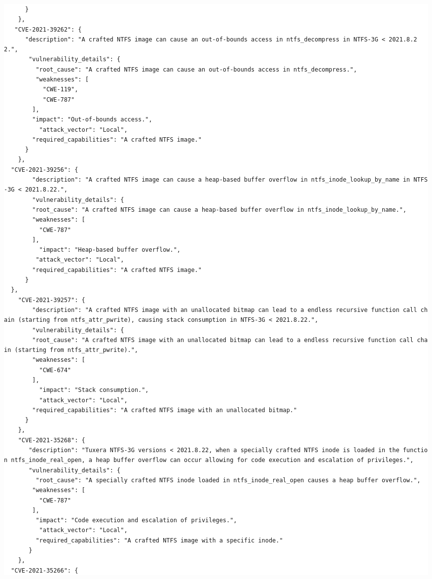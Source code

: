 ```
      }
    },
   "CVE-2021-39262": {
      "description": "A crafted NTFS image can cause an out-of-bounds access in ntfs_decompress in NTFS-3G < 2021.8.22.",
       "vulnerability_details": {
         "root_cause": "A crafted NTFS image can cause an out-of-bounds access in ntfs_decompress.",
         "weaknesses": [
           "CWE-119",
           "CWE-787"
        ],
        "impact": "Out-of-bounds access.",
          "attack_vector": "Local",
        "required_capabilities": "A crafted NTFS image."
      }
    },
  "CVE-2021-39256": {
        "description": "A crafted NTFS image can cause a heap-based buffer overflow in ntfs_inode_lookup_by_name in NTFS-3G < 2021.8.22.",
        "vulnerability_details": {
        "root_cause": "A crafted NTFS image can cause a heap-based buffer overflow in ntfs_inode_lookup_by_name.",
        "weaknesses": [
          "CWE-787"
        ],
          "impact": "Heap-based buffer overflow.",
         "attack_vector": "Local",
        "required_capabilities": "A crafted NTFS image."
      }
  },
    "CVE-2021-39257": {
        "description": "A crafted NTFS image with an unallocated bitmap can lead to a endless recursive function call chain (starting from ntfs_attr_pwrite), causing stack consumption in NTFS-3G < 2021.8.22.",
        "vulnerability_details": {
        "root_cause": "A crafted NTFS image with an unallocated bitmap can lead to a endless recursive function call chain (starting from ntfs_attr_pwrite).",
        "weaknesses": [
          "CWE-674"
        ],
          "impact": "Stack consumption.",
          "attack_vector": "Local",
        "required_capabilities": "A crafted NTFS image with an unallocated bitmap."
      }
    },
    "CVE-2021-35268": {
       "description": "Tuxera NTFS-3G versions < 2021.8.22, when a specially crafted NTFS inode is loaded in the function ntfs_inode_real_open, a heap buffer overflow can occur allowing for code execution and escalation of privileges.",
       "vulnerability_details": {
         "root_cause": "A specially crafted NTFS inode loaded in ntfs_inode_real_open causes a heap buffer overflow.",
        "weaknesses": [
          "CWE-787"
        ],
         "impact": "Code execution and escalation of privileges.",
          "attack_vector": "Local",
         "required_capabilities": "A crafted NTFS image with a specific inode."
       }
    },
  "CVE-2021-35266": {
```